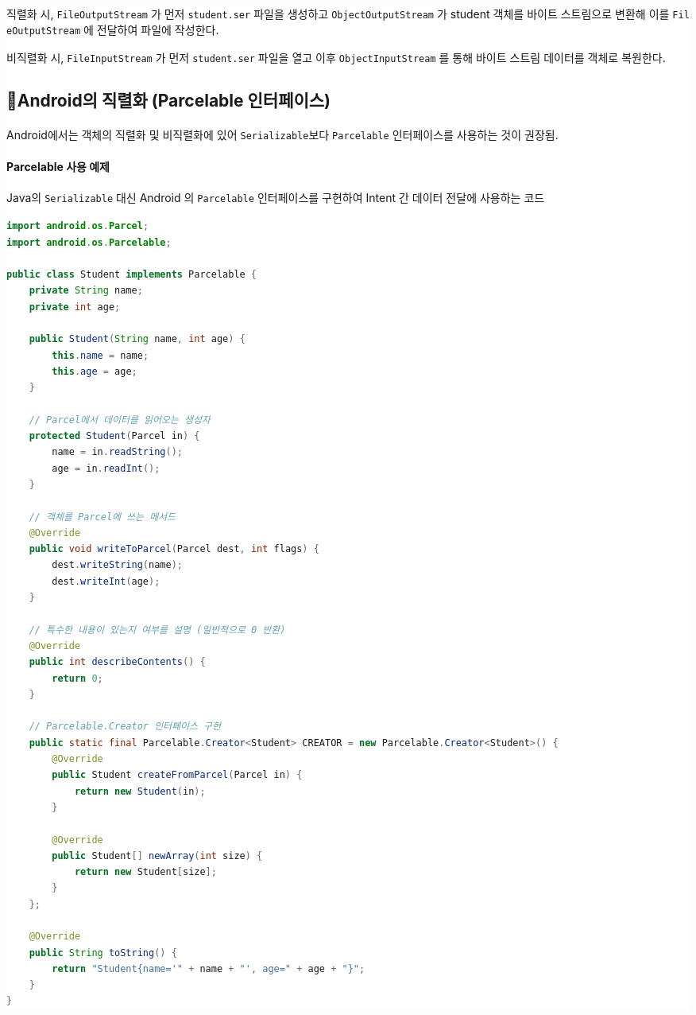 직렬화 시, `FileOutputStream` 가 먼저 `student.ser` 파일을 생성하고 `ObjectOutputStream` 가 student 객체를 바이트 스트림으로 변환해 이를 `FileOutputStream` 에 전달하여 파일에 작성한다.

비직렬화 시, `FileInputStream` 가 먼저 `student.ser` 파일을 열고 이후 `ObjectInputStream` 를 통해 바이트 스트림 데이터를 객체로 복원한다.

## Android의 직렬화 (Parcelable 인터페이스)

Android에서는 객체의 직렬화 및 비직렬화에 있어 `Serializable`보다 `Parcelable` 인터페이스를 사용하는 것이 권장됨.

#### Parcelable 사용 예제

Java의 `Serializable` 대신 Android 의 `Parcelable` 인터페이스를 구현하여 Intent 간 데이터 전달에 사용하는 코드

```java
import android.os.Parcel;
import android.os.Parcelable;

public class Student implements Parcelable {
    private String name;
    private int age;

    public Student(String name, int age) {
        this.name = name;
        this.age = age;
    }

    // Parcel에서 데이터를 읽어오는 생성자
    protected Student(Parcel in) {
        name = in.readString();
        age = in.readInt();
    }

    // 객체를 Parcel에 쓰는 메서드
    @Override
    public void writeToParcel(Parcel dest, int flags) {
        dest.writeString(name);
        dest.writeInt(age);
    }

    // 특수한 내용이 있는지 여부를 설명 (일반적으로 0 반환)
    @Override
    public int describeContents() {
        return 0;
    }

    // Parcelable.Creator 인터페이스 구현
    public static final Parcelable.Creator<Student> CREATOR = new Parcelable.Creator<Student>() {
        @Override
        public Student createFromParcel(Parcel in) {
            return new Student(in);
        }

        @Override
        public Student[] newArray(int size) {
            return new Student[size];
        }
    };

    @Override
    public String toString() {
        return "Student{name='" + name + "', age=" + age + "}";
    }
}
```
